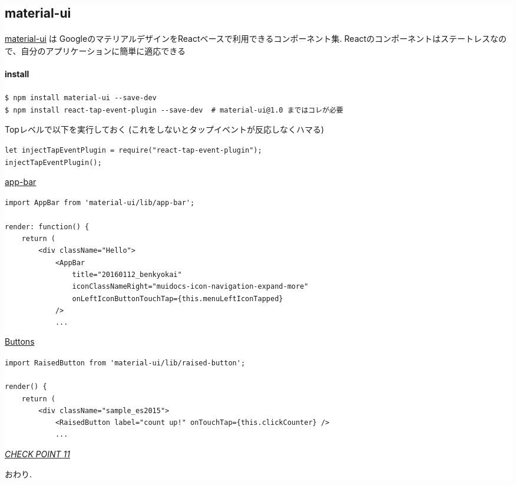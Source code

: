 ## material-ui

[material-ui](http://www.material-ui.com/) は GoogleのマテリアルデザインをReactベースで利用できるコンポーネント集.
Reactのコンポーネントはステートレスなので、自分のアプリケーションに簡単に適応できる

#### install

```
$ npm install material-ui --save-dev
$ npm install react-tap-event-plugin --save-dev  # material-ui@1.0 まではコレが必要
```

Topレベルで以下を実行しておく (これをしないとタップイベントが反応しなくハマる)
```
let injectTapEventPlugin = require("react-tap-event-plugin");
injectTapEventPlugin();
```

[app-bar](http://www.material-ui.com/#/components/app-bar)
```
import AppBar from 'material-ui/lib/app-bar';

render: function() {
    return (
        <div className="Hello">
            <AppBar
                title="20160112_benkyokai"
                iconClassNameRight="muidocs-icon-navigation-expand-more"
                onLeftIconButtonTouchTap={this.menuLeftIconTapped}
            />
            ...
```

[Buttons](http://www.material-ui.com/#/components/buttons)
```
import RaisedButton from 'material-ui/lib/raised-button';

render() {
    return (
        <div className="sample_es2015">
            <RaisedButton label="count up!" onTouchTap={this.clickCounter} />
            ...
```

[_CHECK POINT 11_](https://github.com/hiyuzawa/spa_react_study/tree/ad0440273a8ed77f896f161958f7789ef01ecd5d)

おわり.


